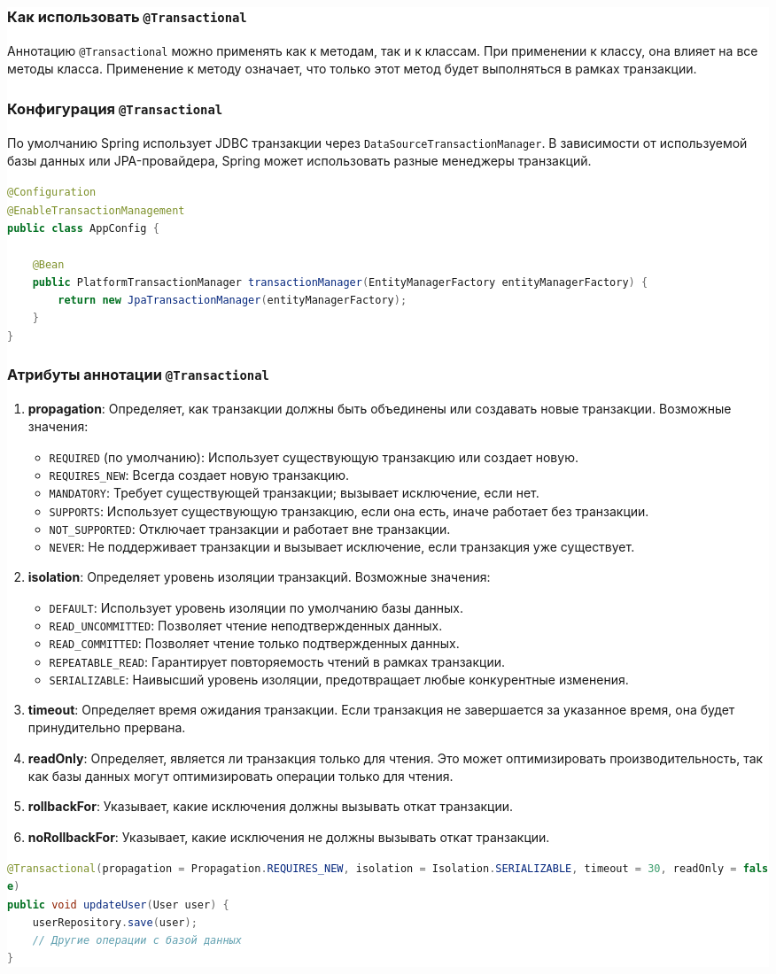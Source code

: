 ### Как использовать `@Transactional`

Аннотацию `@Transactional` можно применять как к методам, так и к классам. При применении к классу, она влияет на все методы класса. Применение к методу означает, что только этот метод будет выполняться в рамках транзакции.

### Конфигурация `@Transactional`

По умолчанию Spring использует JDBC транзакции через `DataSourceTransactionManager`. В зависимости от используемой базы данных или JPA-провайдера, Spring может использовать разные менеджеры транзакций.

```java
@Configuration
@EnableTransactionManagement
public class AppConfig {

    @Bean
    public PlatformTransactionManager transactionManager(EntityManagerFactory entityManagerFactory) {
        return new JpaTransactionManager(entityManagerFactory);
    }
}
```

### Атрибуты аннотации `@Transactional`

1. **propagation**: Определяет, как транзакции должны быть объединены или создавать новые транзакции. Возможные значения:
    
    - `REQUIRED` (по умолчанию): Использует существующую транзакцию или создает новую.
    - `REQUIRES_NEW`: Всегда создает новую транзакцию.
    - `MANDATORY`: Требует существующей транзакции; вызывает исключение, если нет.
    - `SUPPORTS`: Использует существующую транзакцию, если она есть, иначе работает без транзакции.
    - `NOT_SUPPORTED`: Отключает транзакции и работает вне транзакции.
    - `NEVER`: Не поддерживает транзакции и вызывает исключение, если транзакция уже существует.
2. **isolation**: Определяет уровень изоляции транзакций. Возможные значения:
    
    - `DEFAULT`: Использует уровень изоляции по умолчанию базы данных.
    - `READ_UNCOMMITTED`: Позволяет чтение неподтвержденных данных.
    - `READ_COMMITTED`: Позволяет чтение только подтвержденных данных.
    - `REPEATABLE_READ`: Гарантирует повторяемость чтений в рамках транзакции.
    - `SERIALIZABLE`: Наивысший уровень изоляции, предотвращает любые конкурентные изменения.
3. **timeout**: Определяет время ожидания транзакции. Если транзакция не завершается за указанное время, она будет принудительно прервана.
    
4. **readOnly**: Определяет, является ли транзакция только для чтения. Это может оптимизировать производительность, так как базы данных могут оптимизировать операции только для чтения.
    
5. **rollbackFor**: Указывает, какие исключения должны вызывать откат транзакции.
    
6. **noRollbackFor**: Указывает, какие исключения не должны вызывать откат транзакции.


```java
@Transactional(propagation = Propagation.REQUIRES_NEW, isolation = Isolation.SERIALIZABLE, timeout = 30, readOnly = false)
public void updateUser(User user) {
    userRepository.save(user);
    // Другие операции с базой данных
}
```
